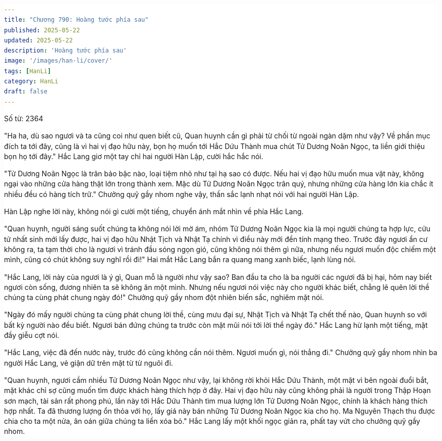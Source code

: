 ```yaml
---
title: "Chương 790: Hoàng tước phía sau"
published: 2025-05-22
updated: 2025-05-22
description: 'Hoàng tước phía sau'
image: '/images/han-li/cover/'
tags: [HanLi]
category: HanLi
draft: false
---
```


Số từ: 2364 










"Ha ha, dù sao ngươi và ta cũng coi như quen biết cũ, Quan huynh cần gì phải từ chối từ ngoài ngàn dặm như vậy? Về phần mục đích ta tới đây, cũng là vì hai vị đạo hữu này, bọn họ muốn tới Hắc Dứu Thành mua chút Tử Dương Noãn Ngọc, ta liền giới thiệu bọn họ tới đây." Hắc Lang giơ một tay chỉ hai người Hàn Lập, cười hắc hắc nói.

"Tử Dương Noãn Ngọc là trân bảo bậc nào, loại tiệm nhỏ như tại hạ sao có được. Nếu hai vị đạo hữu muốn mua vật này, không ngại vào những cửa hàng thật lớn trong thành xem. Mặc dù Tử Dương Noãn Ngọc trân quý, nhưng những cửa hàng lớn kia chắc ít nhiều đều có hàng tích trữ." Chưởng quỹ gầy nhom nghe vậy, thần sắc lạnh nhạt nói với hai người Hàn Lập.

Hàn Lập nghe lời này, không nói gì cười một tiếng, chuyển ánh mắt nhìn về phía Hắc Lang.

"Quan huynh, người sáng suốt chúng ta không nói lời mờ ám, nhóm Tử Dương Noãn Ngọc kia là mọi người chúng ta hợp lực, cửu tử nhất sinh mới lấy được, hai vị đạo hữu Nhật Tịch và Nhật Tạ chính vì điều này mới đền tính mạng theo. Trước đây ngươi ẩn cư không ra, ta tạm thời cho là ngươi vì tránh đầu sóng ngọn gió, cũng không nói thêm gì nữa, nhưng nếu ngươi muốn độc chiếm một mình, cũng có chút không suy nghĩ rồi đi!" Hai mắt Hắc Lang bắn ra quang mang xanh biếc, lạnh lùng nói.

"Hắc Lang, lời này của ngươi là ý gì, Quan mỗ là người như vậy sao? Ban đầu ta cho là ba người các ngươi đã bị hại, hôm nay biết ngươi còn sống, đương nhiên ta sẽ không ăn một mình. Nhưng nếu ngươi nói việc này cho người khác biết, chẳng lẽ quên lời thề chúng ta cùng phát chung ngày đó!" Chưởng quỹ gầy nhom đột nhiên biến sắc, nghiêm mặt nói.

"Ngày đó mấy người chúng ta cùng phát chung lời thề, cùng mưu đại sự, Nhật Tịch và Nhật Tạ chết thế nào, Quan huynh so với bất kỳ người nào đều biết. Ngươi bán đứng chúng ta trước còn mặt mũi nói tới lời thề ngày đó." Hắc Lang hừ lạnh một tiếng, mặt đầy giễu cợt nói.

"Hắc Lang, việc đã đến nước này, trước đó cũng không cần nói thêm. Ngươi muốn gì, nói thẳng đi." Chưởng quỹ gầy nhom nhìn ba người Hắc Lang, vẻ giận dữ trên mặt từ từ nguôi đi.

"Quan huynh, ngươi cầm nhiều Tử Dương Noãn Ngọc như vậy, lại không rời khỏi Hắc Dứu Thành, một mặt vì bên ngoài đuổi bắt, mặt khác chỉ sợ cũng muốn tìm được khách hàng thích hợp ở đây. Hai vị đạo hữu này cũng không phải là người trong Thập Hoạn sơn mạch, tài sản rất phong phú, lần này tới Hắc Dứu Thành tìm mua lượng lớn Tử Dương Noãn Ngọc, chính là khách hàng thích hợp nhất. Ta đã thương lượng ổn thỏa với họ, lấy giá này bán những Tử Dương Noãn Ngọc kia cho họ. Ma Nguyên Thạch thu được chia cho ta một nửa, ân oán giữa chúng ta liền xóa bỏ." Hắc Lang lấy một khối ngọc giản ra, phất tay vứt cho chưởng quỹ gầy nhom.

